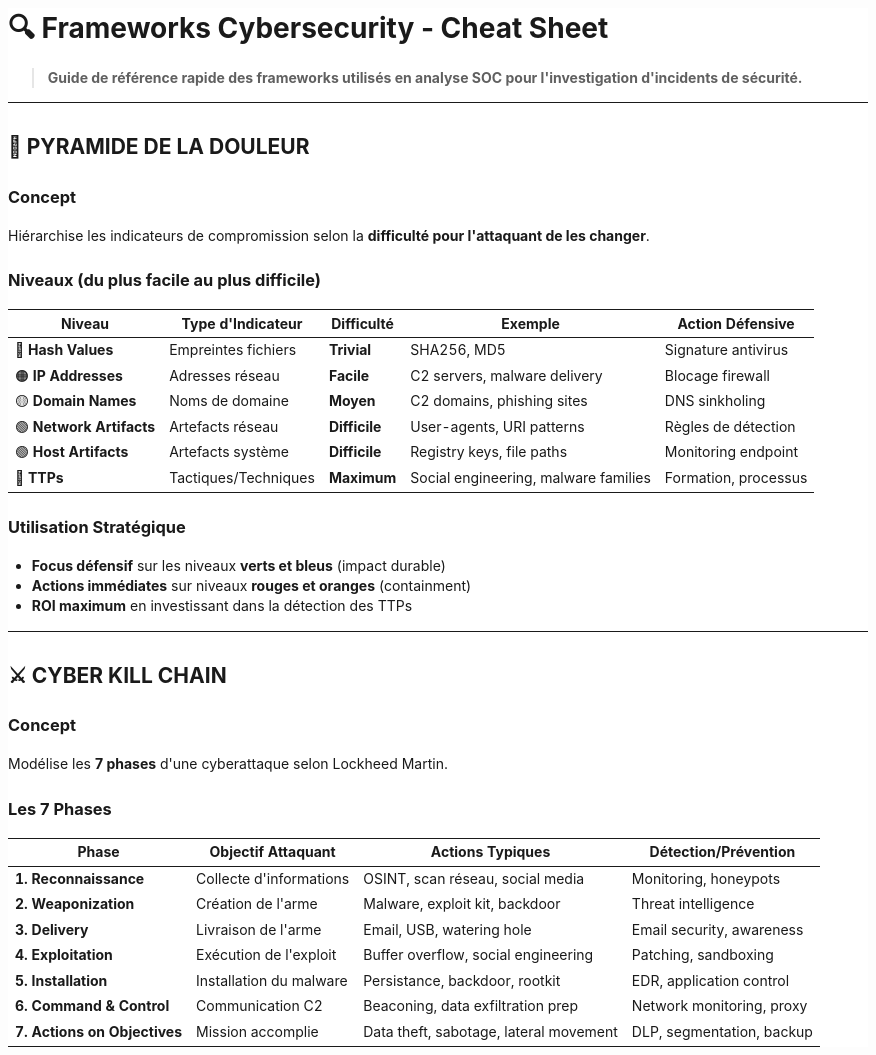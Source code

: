 # 🔍 Frameworks Cybersecurity - Cheat Sheet

> **Guide de référence rapide des frameworks utilisés en analyse SOC pour l'investigation d'incidents de sécurité.**

---

## 🔺 **PYRAMIDE DE LA DOULEUR**

### **Concept**
Hiérarchise les indicateurs de compromission selon la **difficulté pour l'attaquant de les changer**.

### **Niveaux (du plus facile au plus difficile)**

| **Niveau** | **Type d'Indicateur** | **Difficulté** | **Exemple** | **Action Défensive** |
|------------|---------------------- |----------------|-------------|---------------------|
| 🔴 **Hash Values** | Empreintes fichiers | **Trivial** | SHA256, MD5 | Signature antivirus |
| 🟠 **IP Addresses** | Adresses réseau | **Facile** | C2 servers, malware delivery | Blocage firewall |
| 🟡 **Domain Names** | Noms de domaine | **Moyen** | C2 domains, phishing sites | DNS sinkholing |
| 🟢 **Network Artifacts** | Artefacts réseau | **Difficile** | User-agents, URI patterns | Règles de détection |
| 🟢 **Host Artifacts** | Artefacts système | **Difficile** | Registry keys, file paths | Monitoring endpoint |
| 🔵 **TTPs** | Tactiques/Techniques | **Maximum** | Social engineering, malware families | Formation, processus |

### **Utilisation Stratégique**
- **Focus défensif** sur les niveaux **verts et bleus** (impact durable)
- **Actions immédiates** sur niveaux **rouges et oranges** (containment)
- **ROI maximum** en investissant dans la détection des TTPs

---

## ⚔️ **CYBER KILL CHAIN**

### **Concept**
Modélise les **7 phases** d'une cyberattaque selon Lockheed Martin.

### **Les 7 Phases**

| **Phase** | **Objectif Attaquant** | **Actions Typiques** | **Détection/Prévention** |
|-----------|------------------------|----------------------|--------------------------|
| **1. Reconnaissance** | Collecte d'informations | OSINT, scan réseau, social media | Monitoring, honeypots |
| **2. Weaponization** | Création de l'arme | Malware, exploit kit, backdoor | Threat intelligence |
| **3. Delivery** | Livraison de l'arme | Email, USB, watering hole | Email security, awareness |
| **4. Exploitation** | Exécution de l'exploit | Buffer overflow, social engineering | Patching, sandboxing |
| **5. Installation** | Installation du malware | Persistance, backdoor, rootkit | EDR, application control |
| **6. Command & Control** | Communication C2 | Beaconing, data exfiltration prep | Network monitoring, proxy |
| **7. Actions on Objectives** | Mission accomplie | Data theft, sabotage, lateral movement | DLP, segmentation, backup |
